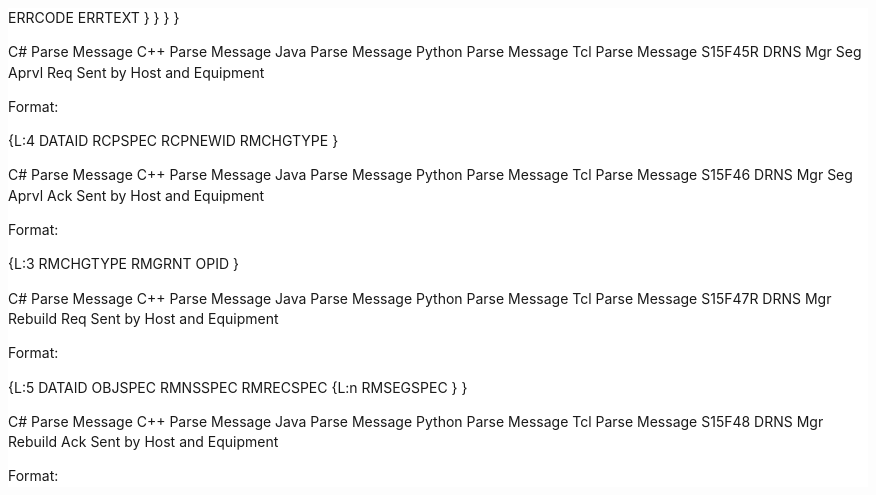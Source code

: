 ERRCODE
ERRTEXT
}
}
}
}

C# Parse Message    C++ Parse Message    Java Parse Message    Python Parse Message    Tcl Parse Message
S15F45R	DRNS Mgr Seg Aprvl Req	Sent by Host and Equipment


Format:

{L:4
DATAID
RCPSPEC
RCPNEWID
RMCHGTYPE
}

C# Parse Message    C++ Parse Message    Java Parse Message    Python Parse Message    Tcl Parse Message
S15F46	DRNS Mgr Seg Aprvl Ack	Sent by Host and Equipment


Format:

{L:3
RMCHGTYPE
RMGRNT
OPID
}

C# Parse Message    C++ Parse Message    Java Parse Message    Python Parse Message    Tcl Parse Message
S15F47R	DRNS Mgr Rebuild Req	Sent by Host and Equipment


Format:

{L:5
DATAID
OBJSPEC
RMNSSPEC
RMRECSPEC
{L:n
RMSEGSPEC
}
}

C# Parse Message    C++ Parse Message    Java Parse Message    Python Parse Message    Tcl Parse Message
S15F48	DRNS Mgr Rebuild Ack	Sent by Host and Equipment


Format:
